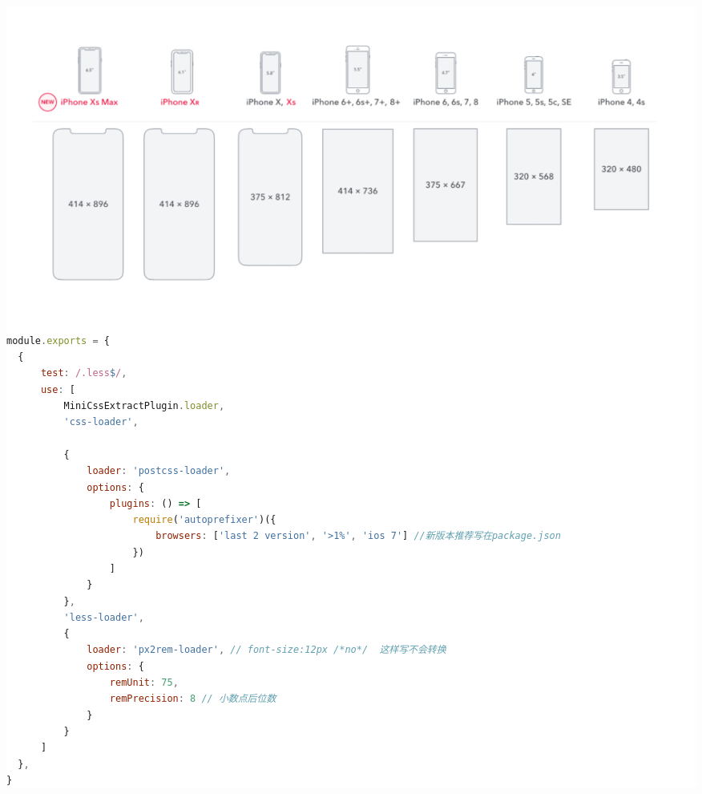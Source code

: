 ![phone](./phone.png)

```js
module.exports = {
  {
      test: /.less$/,
      use: [
          MiniCssExtractPlugin.loader,
          'css-loader',
     
          {
              loader: 'postcss-loader',
              options: {
                  plugins: () => [
                      require('autoprefixer')({
                          browsers: ['last 2 version', '>1%', 'ios 7'] //新版本推荐写在package.json
                      })
                  ]
              }
          },
          'less-loader',
          {
              loader: 'px2rem-loader', // font-size:12px /*no*/  这样写不会转换
              options: {
                  remUnit: 75,
                  remPrecision: 8 // 小数点后位数
              }
          }
      ]
  },
}
```
